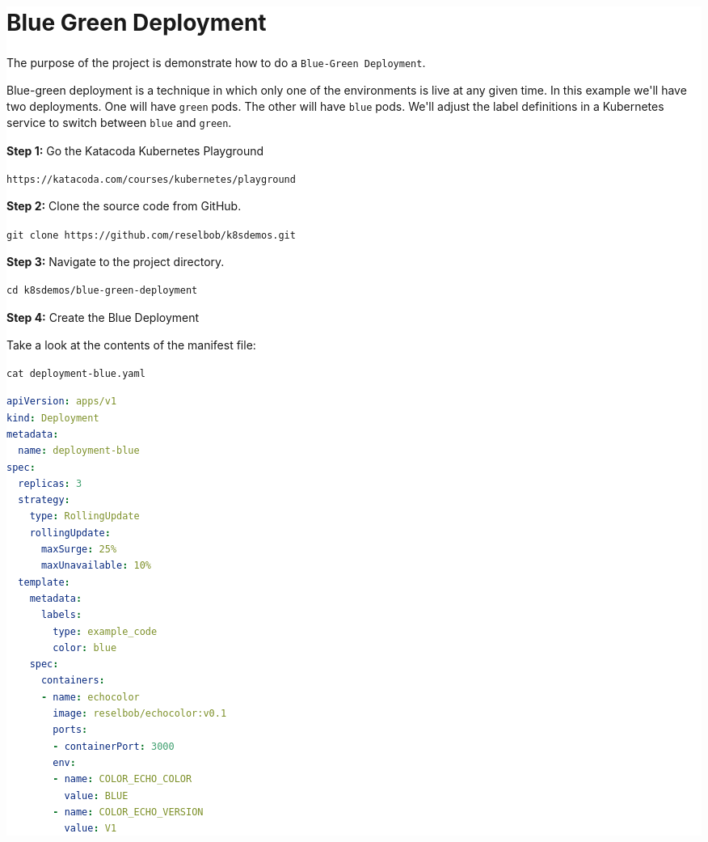 # Blue Green Deployment

The purpose of the project is demonstrate how to do a `Blue-Green Deployment`.

Blue-green deployment is a technique in which only one of the environments is live at any given time. In this example we'll have two deployments. One will have `green` pods. The other will have `blue` pods.
We'll adjust the label definitions in a Kubernetes service to switch between `blue` and `green`.

**Step 1:** Go the Katacoda Kubernetes Playground

`https://katacoda.com/courses/kubernetes/playground`

**Step 2:** Clone the source code from GitHub.

`git clone https://github.com/reselbob/k8sdemos.git`

**Step 3:** Navigate to the project directory.

`cd k8sdemos/blue-green-deployment`

**Step 4:** Create the Blue Deployment

Take a look at the contents of the manifest file:

`cat deployment-blue.yaml`

```yaml
apiVersion: apps/v1
kind: Deployment
metadata:
  name: deployment-blue
spec:
  replicas: 3
  strategy:
    type: RollingUpdate
    rollingUpdate:
      maxSurge: 25%
      maxUnavailable: 10%
  template:
    metadata:
      labels:
        type: example_code
        color: blue
    spec:
      containers:
      - name: echocolor
        image: reselbob/echocolor:v0.1
        ports:
        - containerPort: 3000
        env:
        - name: COLOR_ECHO_COLOR
          value: BLUE
        - name: COLOR_ECHO_VERSION
          value: V1
```
